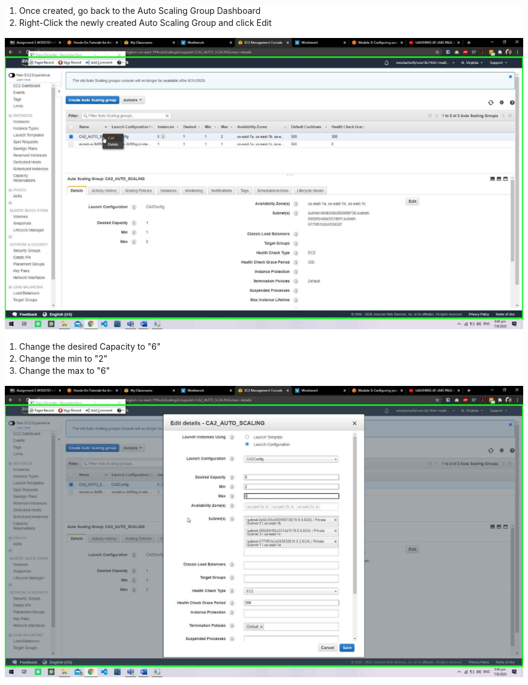   1. Once created, go back to the Auto Scaling Group Dashboard
  2. Right-Click the newly created Auto Scaling Group and click Edit

![](picturesGroup/27.png)

  1. Change the desired Capacity to &quot;6&quot;
  2. Change the min to &quot;2&quot;
  3. Change the max to &quot;6&quot;

![](picturesGroup/28.png)
